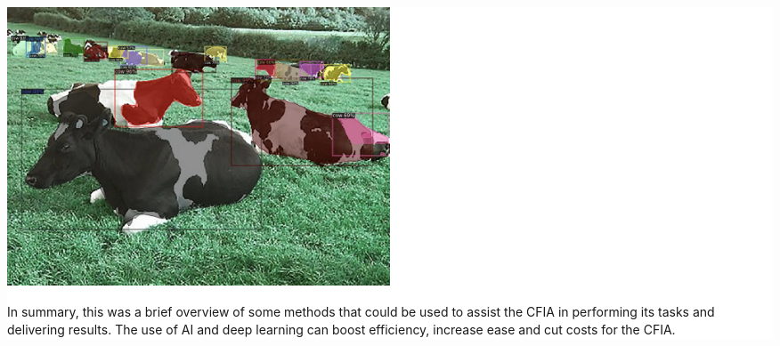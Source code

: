 <img src="https://github.com/amirardalan9473/objdetrep/blob/main/cowresim.png?raw=true" alt="Nature" class="responsive" width="50%" height="auto" class="center">


In summary, this was a brief overview of some methods that could be used to assist the CFIA in performing its tasks and delivering results. The use of AI and deep learning can boost efficiency, increase ease and cut costs for the CFIA.
